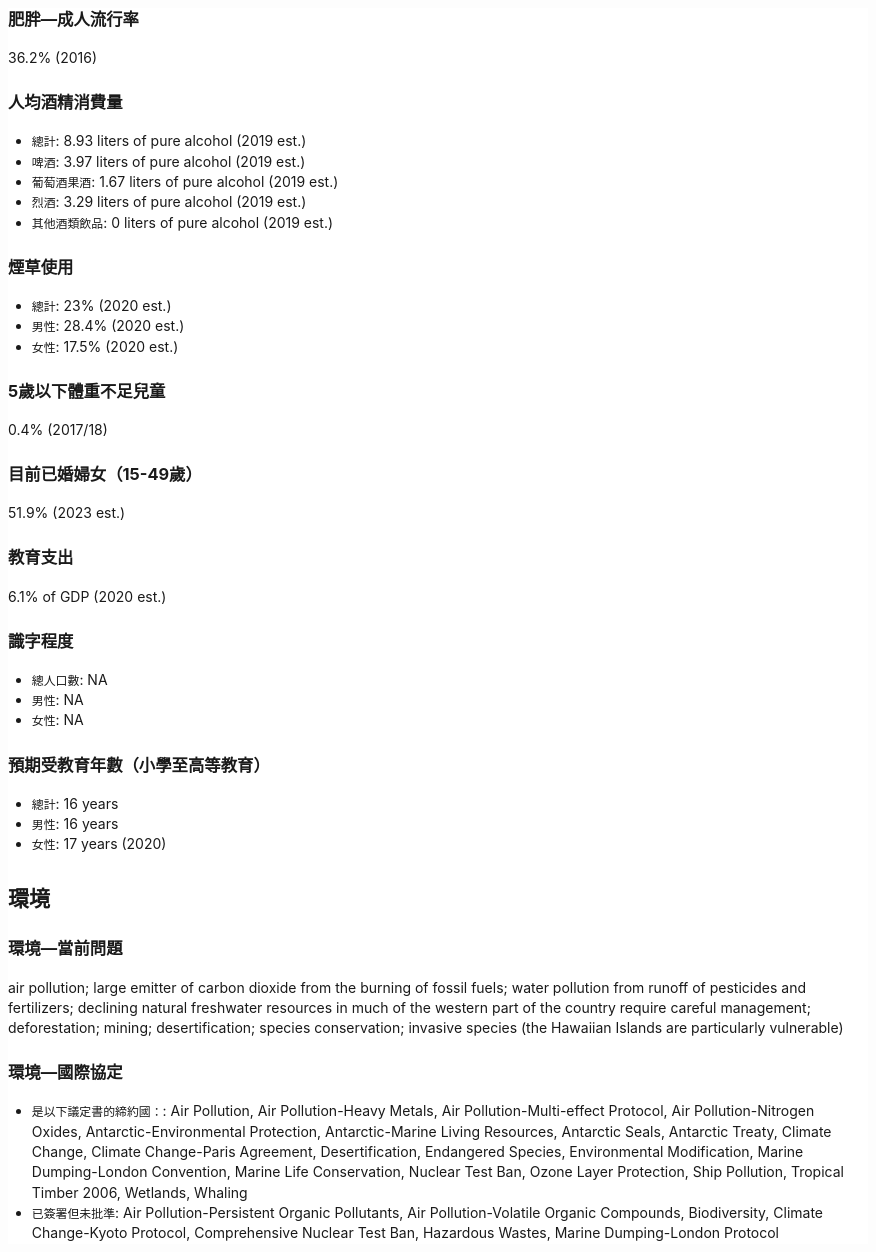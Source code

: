 ### 肥胖—成人流行率
36.2% (2016)

### 人均酒精消費量
- `總計`: 8.93 liters of pure alcohol (2019 est.)
- `啤酒`: 3.97 liters of pure alcohol (2019 est.)
- `葡萄酒果酒`: 1.67 liters of pure alcohol (2019 est.)
- `烈酒`: 3.29 liters of pure alcohol (2019 est.)
- `其他酒類飲品`: 0 liters of pure alcohol (2019 est.)

### 煙草使用
- `總計`: 23% (2020 est.)
- `男性`: 28.4% (2020 est.)
- `女性`: 17.5% (2020 est.)

### 5歲以下體重不足兒童
0.4% (2017/18)

### 目前已婚婦女（15-49歲）
51.9% (2023 est.)

### 教育支出
6.1% of GDP (2020 est.)

### 識字程度
- `總人口數`: NA
- `男性`: NA
- `女性`: NA

### 預期受教育年數（小學至高等教育）
- `總計`: 16 years
- `男性`: 16 years
- `女性`: 17 years (2020)

## 環境

### 環境—當前問題
air pollution; large emitter of carbon dioxide from the burning of fossil fuels; water pollution from runoff of pesticides and fertilizers; declining natural freshwater resources in much of the western part of the country require careful management; deforestation; mining; desertification; species conservation; invasive species (the Hawaiian Islands are particularly vulnerable)

### 環境—國際協定
- `是以下議定書的締約國：`: Air Pollution, Air Pollution-Heavy Metals, Air Pollution-Multi-effect Protocol, Air Pollution-Nitrogen Oxides, Antarctic-Environmental Protection, Antarctic-Marine Living Resources, Antarctic Seals, Antarctic Treaty, Climate Change, Climate Change-Paris Agreement, Desertification, Endangered Species, Environmental Modification, Marine Dumping-London Convention, Marine Life Conservation, Nuclear Test Ban, Ozone Layer Protection, Ship Pollution, Tropical Timber 2006, Wetlands, Whaling
- `已簽署但未批準`: Air Pollution-Persistent Organic Pollutants, Air Pollution-Volatile Organic Compounds, Biodiversity, Climate Change-Kyoto Protocol, Comprehensive Nuclear Test Ban, Hazardous Wastes, Marine Dumping-London Protocol
